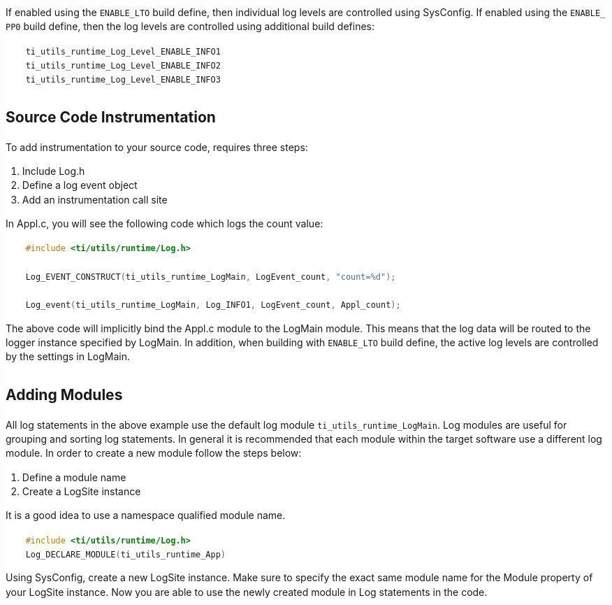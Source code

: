 If enabled using the `ENABLE_LTO` build define, then individual log
levels are controlled using SysConfig. If enabled using the `ENABLE_PP0`
build define, then the log levels are controlled using additional build
defines:

```text
    ti_utils_runtime_Log_Level_ENABLE_INFO1
    ti_utils_runtime_Log_Level_ENABLE_INFO2
    ti_utils_runtime_Log_Level_ENABLE_INFO3
```

## Source Code Instrumentation

To add instrumentation to your source code, requires three steps:

  1. Include Log.h
  1. Define a log event object
  1. Add an instrumentation call site

In Appl.c, you will see the following code which logs the count value:

```c
    #include <ti/utils/runtime/Log.h>

    Log_EVENT_CONSTRUCT(ti_utils_runtime_LogMain, LogEvent_count, "count=%d");

    Log_event(ti_utils_runtime_LogMain, Log_INFO1, LogEvent_count, Appl_count);
```

The above code will implicitly bind the Appl.c module to the LogMain
module. This means that the log data will be routed to the logger
instance specified by LogMain. In addition, when building with `ENABLE_LTO`
build define, the active log levels are controlled by the settings in
LogMain.

## Adding Modules

All log statements in the above example use the default log module
`ti_utils_runtime_LogMain`. Log modules are useful for grouping and sorting log
statements. In general it is recommended that each module within the target
software use a different log module. In order to create a new module follow
the steps below:

  1. Define a module name
  1. Create a LogSite instance

It is a good idea to use a namespace qualified module name.

```c
    #include <ti/utils/runtime/Log.h>
    Log_DECLARE_MODULE(ti_utils_runtime_App)
```

Using SysConfig, create a new LogSite instance. Make sure to specify
the exact same module name for the Module property of your LogSite
instance. Now you are able to use the newly created module in Log statements in
the code.
